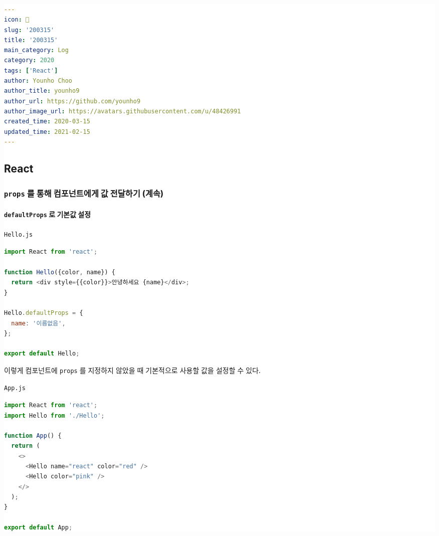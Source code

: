 ```yaml
---
icon: 📆
slug: '200315'
title: '200315'
main_category: Log
category: 2020
tags: ['React']
author: Younho Choo
author_title: younho9
author_url: https://github.com/younho9
author_image_url: https://avatars.githubusercontent.com/u/48426991
created_time: 2020-03-15
updated_time: 2021-02-15
---
```


## React

### `props` 를 통해 컴포넌트에게 값 전달하기 (계속)

#### `defaultProps` 로 기본값 설정

`Hello.js`

```javascript
import React from 'react';

function Hello({color, name}) {
  return <div style={{color}}>안녕하세요 {name}</div>;
}

Hello.defaultProps = {
  name: '이름없음',
};

export default Hello;
```

이렇게 컴포넌트에 `props` 를 지정하지 않았을 때 기본적으로 사용할 값을 설정할 수
있다.

`App.js`

```javascript
import React from 'react';
import Hello from './Hello';

function App() {
  return (
    <>
      <Hello name="react" color="red" />
      <Hello color="pink" />
    </>
  );
}

export default App;
```
